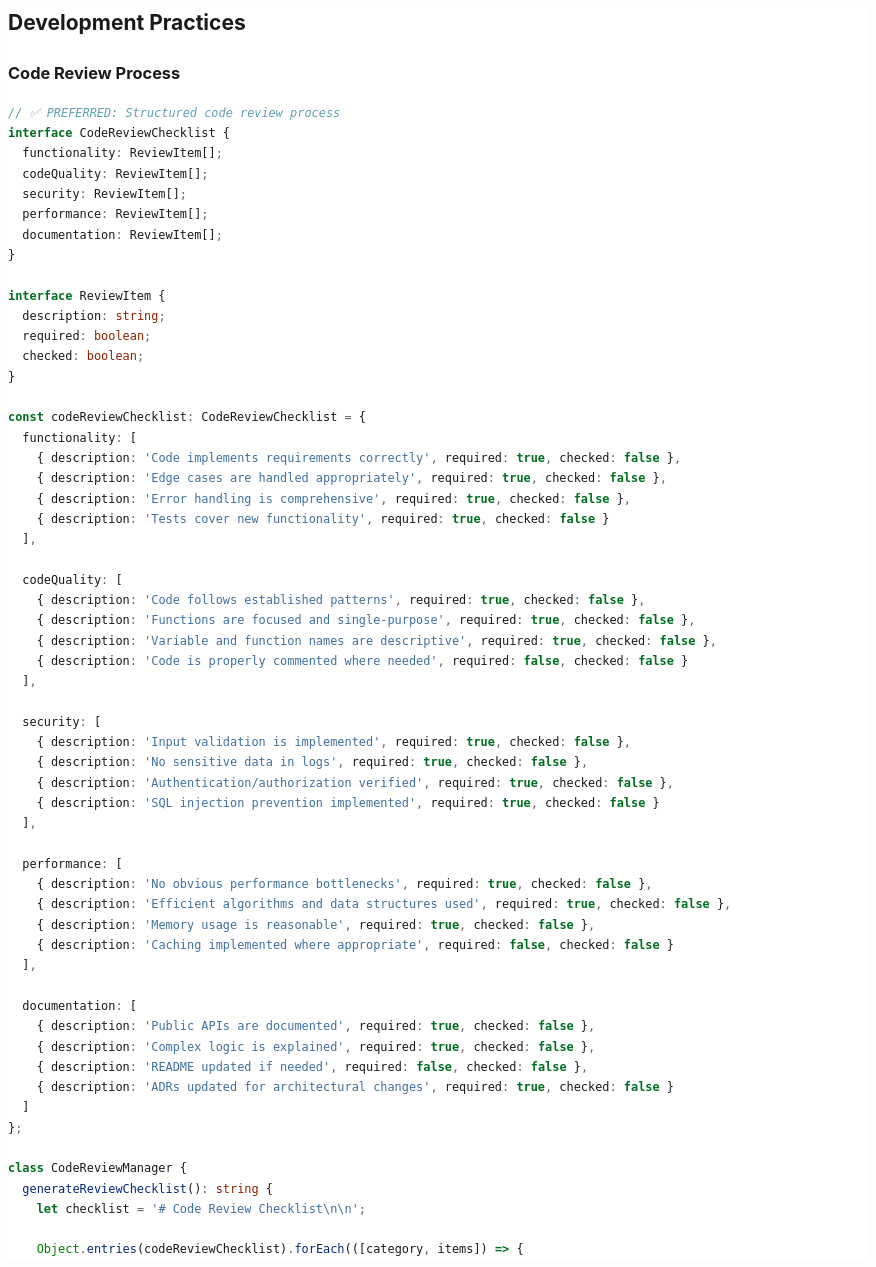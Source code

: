 ## Development Practices

### Code Review Process
```typescript
// ✅ PREFERRED: Structured code review process
interface CodeReviewChecklist {
  functionality: ReviewItem[];
  codeQuality: ReviewItem[];
  security: ReviewItem[];
  performance: ReviewItem[];
  documentation: ReviewItem[];
}

interface ReviewItem {
  description: string;
  required: boolean;
  checked: boolean;
}

const codeReviewChecklist: CodeReviewChecklist = {
  functionality: [
    { description: 'Code implements requirements correctly', required: true, checked: false },
    { description: 'Edge cases are handled appropriately', required: true, checked: false },
    { description: 'Error handling is comprehensive', required: true, checked: false },
    { description: 'Tests cover new functionality', required: true, checked: false }
  ],
  
  codeQuality: [
    { description: 'Code follows established patterns', required: true, checked: false },
    { description: 'Functions are focused and single-purpose', required: true, checked: false },
    { description: 'Variable and function names are descriptive', required: true, checked: false },
    { description: 'Code is properly commented where needed', required: false, checked: false }
  ],
  
  security: [
    { description: 'Input validation is implemented', required: true, checked: false },
    { description: 'No sensitive data in logs', required: true, checked: false },
    { description: 'Authentication/authorization verified', required: true, checked: false },
    { description: 'SQL injection prevention implemented', required: true, checked: false }
  ],
  
  performance: [
    { description: 'No obvious performance bottlenecks', required: true, checked: false },
    { description: 'Efficient algorithms and data structures used', required: true, checked: false },
    { description: 'Memory usage is reasonable', required: true, checked: false },
    { description: 'Caching implemented where appropriate', required: false, checked: false }
  ],
  
  documentation: [
    { description: 'Public APIs are documented', required: true, checked: false },
    { description: 'Complex logic is explained', required: true, checked: false },
    { description: 'README updated if needed', required: false, checked: false },
    { description: 'ADRs updated for architectural changes', required: true, checked: false }
  ]
};

class CodeReviewManager {
  generateReviewChecklist(): string {
    let checklist = '# Code Review Checklist\n\n';
    
    Object.entries(codeReviewChecklist).forEach(([category, items]) => {
```